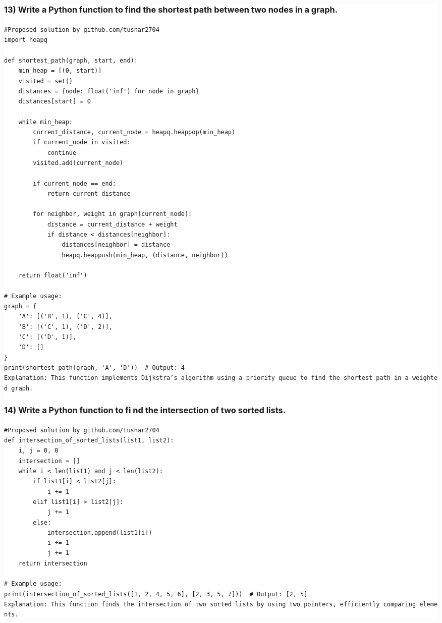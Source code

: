 ### 13) Write a Python function to find the shortest path between two nodes in a graph.
```
#Proposed solution by github.com/tushar2704
import heapq

def shortest_path(graph, start, end):
    min_heap = [(0, start)]
    visited = set()
    distances = {node: float('inf') for node in graph}
    distances[start] = 0

    while min_heap:
        current_distance, current_node = heapq.heappop(min_heap)
        if current_node in visited:
            continue
        visited.add(current_node)

        if current_node == end:
            return current_distance

        for neighbor, weight in graph[current_node]:
            distance = current_distance + weight
            if distance < distances[neighbor]:
                distances[neighbor] = distance
                heapq.heappush(min_heap, (distance, neighbor))

    return float('inf')

# Example usage:
graph = {
    'A': [('B', 1), ('C', 4)],
    'B': [('C', 1), ('D', 2)],
    'C': [('D', 1)],
    'D': []
}
print(shortest_path(graph, 'A', 'D'))  # Output: 4
Explanation: This function implements Dijkstra’s algorithm using a priority queue to find the shortest path in a weighted graph.
```

### 14) Write a Python function to fi nd the intersection of two sorted lists.
```
#Proposed solution by github.com/tushar2704
def intersection_of_sorted_lists(list1, list2):
    i, j = 0, 0
    intersection = []
    while i < len(list1) and j < len(list2):
        if list1[i] < list2[j]:
            i += 1
        elif list1[i] > list2[j]:
            j += 1
        else:
            intersection.append(list1[i])
            i += 1
            j += 1
    return intersection

# Example usage:
print(intersection_of_sorted_lists([1, 2, 4, 5, 6], [2, 3, 5, 7]))  # Output: [2, 5]
Explanation: This function finds the intersection of two sorted lists by using two pointers, efficiently comparing elements.
```
